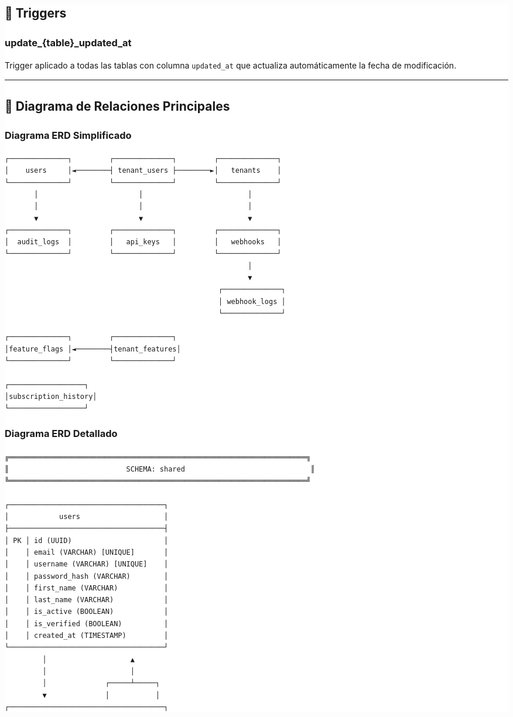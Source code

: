 
## 🔄 Triggers

### update_{table}_updated_at
Trigger aplicado a todas las tablas con columna `updated_at` que actualiza automáticamente la fecha de modificación.

---

## 🎨 Diagrama de Relaciones Principales

### Diagrama ERD Simplificado

```
┌──────────────┐         ┌──────────────┐         ┌──────────────┐
│    users     │◄────────┤ tenant_users ├────────►│   tenants    │
└──────────────┘         └──────────────┘         └──────────────┘
       │                        │                         │
       │                        │                         │
       ▼                        ▼                         ▼
┌──────────────┐         ┌──────────────┐         ┌──────────────┐
│  audit_logs  │         │   api_keys   │         │   webhooks   │
└──────────────┘         └──────────────┘         └──────────────┘
                                                          │
                                                          ▼
                                                   ┌──────────────┐
                                                   │ webhook_logs │
                                                   └──────────────┘

┌──────────────┐         ┌──────────────┐
│feature_flags │◄────────┤tenant_features│
└──────────────┘         └──────────────┘

┌──────────────────┐
│subscription_history│
└──────────────────┘
```

### Diagrama ERD Detallado

```
╔═══════════════════════════════════════════════════════════════════════╗
║                            SCHEMA: shared                              ║
╚═══════════════════════════════════════════════════════════════════════╝

┌─────────────────────────────────────┐
│            users                    │
├─────────────────────────────────────┤
│ PK │ id (UUID)                      │
│    │ email (VARCHAR) [UNIQUE]       │
│    │ username (VARCHAR) [UNIQUE]    │
│    │ password_hash (VARCHAR)        │
│    │ first_name (VARCHAR)           │
│    │ last_name (VARCHAR)            │
│    │ is_active (BOOLEAN)            │
│    │ is_verified (BOOLEAN)          │
│    │ created_at (TIMESTAMP)         │
└─────────────────────────────────────┘
         │                    ▲
         │                    │
         │              ┌─────┴─────┐
         ▼              │           │
┌─────────────────────────────────────┐
```